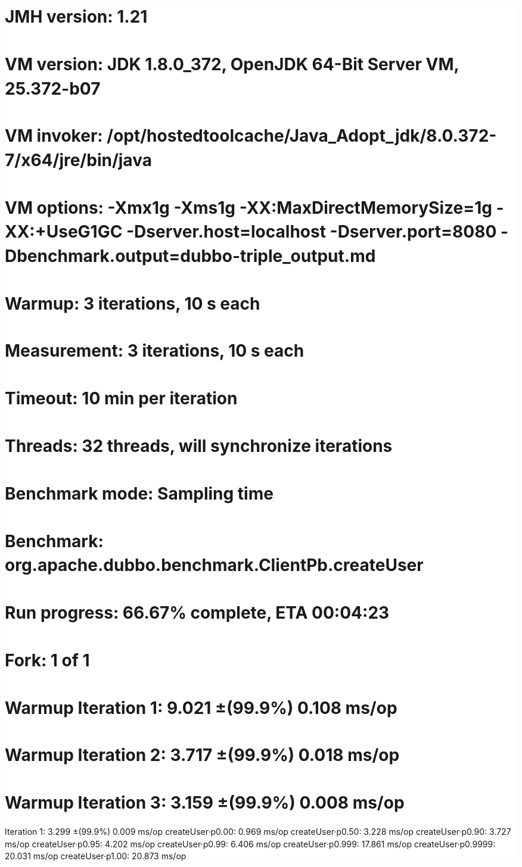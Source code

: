 
# JMH version: 1.21
# VM version: JDK 1.8.0_372, OpenJDK 64-Bit Server VM, 25.372-b07
# VM invoker: /opt/hostedtoolcache/Java_Adopt_jdk/8.0.372-7/x64/jre/bin/java
# VM options: -Xmx1g -Xms1g -XX:MaxDirectMemorySize=1g -XX:+UseG1GC -Dserver.host=localhost -Dserver.port=8080 -Dbenchmark.output=dubbo-triple_output.md
# Warmup: 3 iterations, 10 s each
# Measurement: 3 iterations, 10 s each
# Timeout: 10 min per iteration
# Threads: 32 threads, will synchronize iterations
# Benchmark mode: Sampling time
# Benchmark: org.apache.dubbo.benchmark.ClientPb.createUser

# Run progress: 66.67% complete, ETA 00:04:23
# Fork: 1 of 1
# Warmup Iteration   1: 9.021 ±(99.9%) 0.108 ms/op
# Warmup Iteration   2: 3.717 ±(99.9%) 0.018 ms/op
# Warmup Iteration   3: 3.159 ±(99.9%) 0.008 ms/op
Iteration   1: 3.299 ±(99.9%) 0.009 ms/op
                 createUser·p0.00:   0.969 ms/op
                 createUser·p0.50:   3.228 ms/op
                 createUser·p0.90:   3.727 ms/op
                 createUser·p0.95:   4.202 ms/op
                 createUser·p0.99:   6.406 ms/op
                 createUser·p0.999:  17.861 ms/op
                 createUser·p0.9999: 20.031 ms/op
                 createUser·p1.00:   20.873 ms/op
